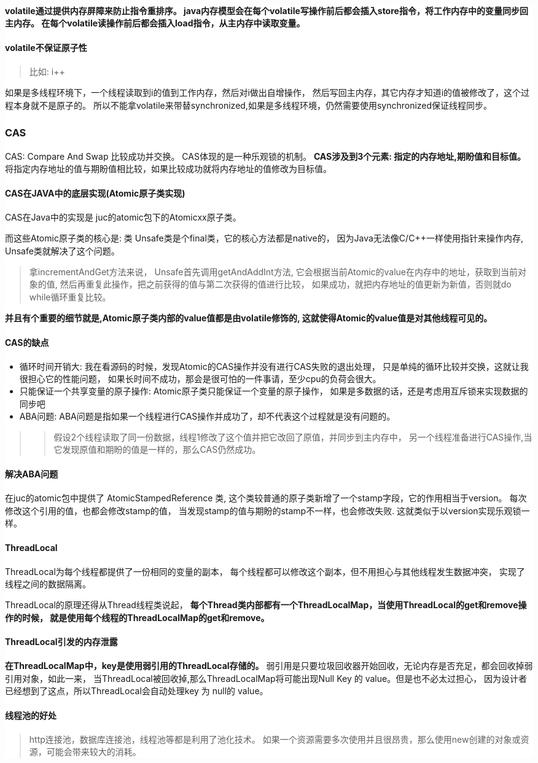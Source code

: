 **volatile通过提供内存屏障来防止指令重排序。 java内存模型会在每个volatile写操作前后都会插入store指令，将工作内存中的变量同步回主内存。 在每个volatile读操作前后都会插入load指令，从主内存中读取变量。**

#### volatile不保证原子性

> 比如: i++

如果是多线程环境下，一个线程读取到i的值到工作内存，然后对i做出自增操作， 然后写回主内存，其它内存才知道i的值被修改了，这个过程本身就不是原子的。 所以不能拿volatile来带替synchronized,如果是多线程环境，仍然需要使用synchronized保证线程同步。

### CAS

CAS: Compare And Swap 比较成功并交换。 CAS体现的是一种乐观锁的机制。 **CAS涉及到3个元素: 指定的内存地址,期盼值和目标值。** 将指定内存地址的值与期盼值相比较，如果比较成功就将内存地址的值修改为目标值。

#### CAS在JAVA中的底层实现(Atomic原子类实现)  

CAS在Java中的实现是 juc的atomic包下的Atomicxx原子类。

而这些Atomic原子类的核心是: <Unsafe>类 Unsafe类是个final类，它的核心方法都是native的， 因为Java无法像C/C++一样使用指针来操作内存, Unsafe类就解决了这个问题。

> 拿incrementAndGet方法来说， Unsafe首先调用getAndAddInt方法, 它会根据当前Atomic的value在内存中的地址，获取到当前对象的值, 然后再重复此操作，把之前获得的值与第二次获得的值进行比较， 如果成功，就把内存地址的值更新为新值，否则就do while循环重复比较。

**并且有个重要的细节就是,Atomic原子类内部的value值都是由volatile修饰的, 这就使得Atomic的value值是对其他线程可见的。**

#### CAS的缺点

- 循环时间开销大: 我在看源码的时候，发现Atomic的CAS操作并没有进行CAS失败的退出处理， 只是单纯的循环比较并交换，这就让我很担心它的性能问题， 如果长时间不成功，那会是很可怕的一件事请，至少cpu的负荷会很大。
- 只能保证一个共享变量的原子操作: Atomic原子类只能保证一个变量的原子操作， 如果是多数据的话，还是考虑用互斥锁来实现数据的同步吧
- ABA问题: ABA问题是指如果一个线程进行CAS操作并成功了，却不代表这个过程就是没有问题的。

> > 假设2个线程读取了同一份数据，线程1修改了这个值并把它改回了原值，并同步到主内存中， 另一个线程准备进行CAS操作,当它发现原值和期盼的值是一样的，那么CAS仍然成功。

#### 解决ABA问题

在juc的atomic包中提供了 AtomicStampedReference 类, 这个类较普通的原子类新增了一个stamp字段，它的作用相当于version。 每次修改这个引用的值，也都会修改stamp的值， 当发现stamp的值与期盼的stamp不一样，也会修改失败. 这就类似于以version实现乐观锁一样。                      

#### ThreadLocal

ThreadLocal为每个线程都提供了一份相同的变量的副本， 每个线程都可以修改这个副本，但不用担心与其他线程发生数据冲突， 实现了线程之间的数据隔离。

ThreadLocal的原理还得从Thread线程类说起， **每个Thread类内部都有一个ThreadLocalMap，当使用ThreadLocal的get和remove操作的时候， 就是使用每个线程的ThreadLocalMap的get和remove。**

#### ThreadLocal引发的内存泄露

**在ThreadLocalMap中，key是使用弱引用的ThreadLocal存储的。** 弱引用是只要垃圾回收器开始回收，无论内存是否充足，都会回收掉弱引用对象，如此一来， 当ThreadLocal被回收掉,那么ThreadLocalMap将可能出现Null Key 的 value。但是也不必太过担心， 因为设计者已经想到了这点，所以ThreadLocal会自动处理key 为 null的 value。

#### 线程池的好处

> http连接池，数据库连接池，线程池等都是利用了池化技术。 如果一个资源需要多次使用并且很昂贵，那么使用new创建的对象或资源，可能会带来较大的消耗。
